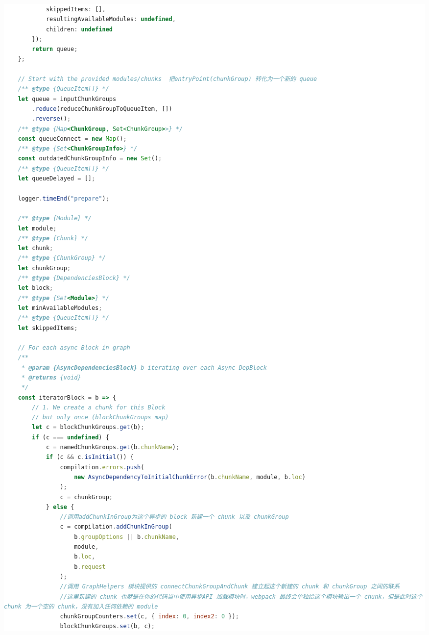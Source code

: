 ```js
            skippedItems: [],
            resultingAvailableModules: undefined,
            children: undefined
        });
        return queue;
    };

    // Start with the provided modules/chunks  把entryPoint(chunkGroup) 转化为一个新的 queue
    /** @type {QueueItem[]} */
    let queue = inputChunkGroups
        .reduce(reduceChunkGroupToQueueItem, [])
        .reverse();
    /** @type {Map<ChunkGroup, Set<ChunkGroup>>} */
    const queueConnect = new Map();
    /** @type {Set<ChunkGroupInfo>} */
    const outdatedChunkGroupInfo = new Set();
    /** @type {QueueItem[]} */
    let queueDelayed = [];

    logger.timeEnd("prepare");

    /** @type {Module} */
    let module;
    /** @type {Chunk} */
    let chunk;
    /** @type {ChunkGroup} */
    let chunkGroup;
    /** @type {DependenciesBlock} */
    let block;
    /** @type {Set<Module>} */
    let minAvailableModules;
    /** @type {QueueItem[]} */
    let skippedItems;

    // For each async Block in graph
    /**
     * @param {AsyncDependenciesBlock} b iterating over each Async DepBlock
     * @returns {void}
     */
    const iteratorBlock = b => {
        // 1. We create a chunk for this Block
        // but only once (blockChunkGroups map)
        let c = blockChunkGroups.get(b);
        if (c === undefined) {
            c = namedChunkGroups.get(b.chunkName);
            if (c && c.isInitial()) {
                compilation.errors.push(
                    new AsyncDependencyToInitialChunkError(b.chunkName, module, b.loc)
                );
                c = chunkGroup;
            } else {
                //调用addChunkInGroup为这个异步的 block 新建一个 chunk 以及 chunkGroup
                c = compilation.addChunkInGroup(
                    b.groupOptions || b.chunkName,
                    module,
                    b.loc,
                    b.request
                );
                //调用 GraphHelpers 模块提供的 connectChunkGroupAndChunk 建立起这个新建的 chunk 和 chunkGroup 之间的联系
                //这里新建的 chunk 也就是在你的代码当中使用异步API 加载模块时，webpack 最终会单独给这个模块输出一个 chunk，但是此时这个 chunk 为一个空的 chunk，没有加入任何依赖的 module
                chunkGroupCounters.set(c, { index: 0, index2: 0 });
                blockChunkGroups.set(b, c);
```